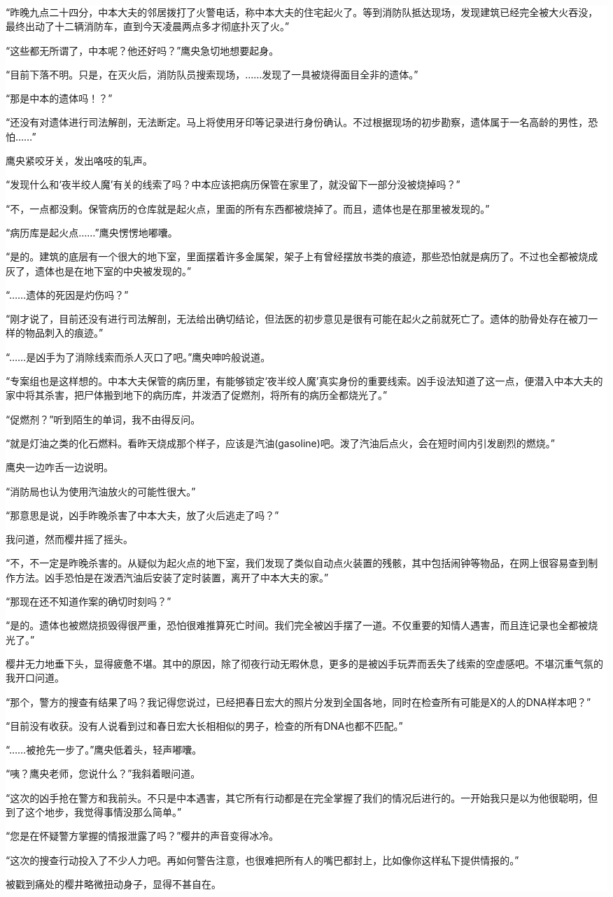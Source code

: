 “昨晚九点二十四分，中本大夫的邻居拨打了火警电话，称中本大夫的住宅起火了。等到消防队抵达现场，发现建筑已经完全被大火吞没，最终出动了十二辆消防车，直到今天凌晨两点多才彻底扑灭了火。”

“这些都无所谓了，中本呢？他还好吗？”鹰央急切地想要起身。

“目前下落不明。只是，在灭火后，消防队员搜索现场，……发现了一具被烧得面目全非的遗体。”

“那是中本的遗体吗！？”

“还没有对遗体进行司法解剖，无法断定。马上将使用牙印等记录进行身份确认。不过根据现场的初步勘察，遗体属于一名高龄的男性，恐怕……”

鹰央紧咬牙关，发出咯吱的轧声。

“发现什么和‘夜半绞人魔’有关的线索了吗？中本应该把病历保管在家里了，就没留下一部分没被烧掉吗？”

“不，一点都没剩。保管病历的仓库就是起火点，里面的所有东西都被烧掉了。而且，遗体也是在那里被发现的。”

“病历库是起火点……”鹰央愣愣地嘟囔。

“是的。建筑的底层有一个很大的地下室，里面摆着许多金属架，架子上有曾经摆放书类的痕迹，那些恐怕就是病历了。不过也全都被烧成灰了，遗体也是在地下室的中央被发现的。”

“……遗体的死因是灼伤吗？”

“刚才说了，目前还没有进行司法解剖，无法给出确切结论，但法医的初步意见是很有可能在起火之前就死亡了。遗体的肋骨处存在被刀一样的物品刺入的痕迹。”

“……是凶手为了消除线索而杀人灭口了吧。”鹰央呻吟般说道。

“专案组也是这样想的。中本大夫保管的病历里，有能够锁定‘夜半绞人魔’真实身份的重要线索。凶手设法知道了这一点，便潜入中本大夫的家中将其杀害，把尸体搬到地下的病历库，并泼洒了促燃剂，将所有的病历全都烧光了。”

“促燃剂？”听到陌生的单词，我不由得反问。

“就是灯油之类的化石燃料。看昨天烧成那个样子，应该是汽油(gasoline)吧。泼了汽油后点火，会在短时间内引发剧烈的燃烧。”

鹰央一边咋舌一边说明。

“消防局也认为使用汽油放火的可能性很大。”

“那意思是说，凶手昨晚杀害了中本大夫，放了火后逃走了吗？”

我问道，然而樱井摇了摇头。

“不，不一定是昨晚杀害的。从疑似为起火点的地下室，我们发现了类似自动点火装置的残骸，其中包括闹钟等物品，在网上很容易查到制作方法。凶手恐怕是在泼洒汽油后安装了定时装置，离开了中本大夫的家。”

“那现在还不知道作案的确切时刻吗？”

“是的。遗体也被燃烧损毁得很严重，恐怕很难推算死亡时间。我们完全被凶手摆了一道。不仅重要的知情人遇害，而且连记录也全都被烧光了。”

樱井无力地垂下头，显得疲惫不堪。其中的原因，除了彻夜行动无暇休息，更多的是被凶手玩弄而丢失了线索的空虚感吧。不堪沉重气氛的我开口问道。

“那个，警方的搜查有结果了吗？我记得您说过，已经把春日宏大的照片分发到全国各地，同时在检查所有可能是X的人的DNA样本吧？”

“目前没有收获。没有人说看到过和春日宏大长相相似的男子，检查的所有DNA也都不匹配。”

“……被抢先一步了。”鹰央低着头，轻声嘟囔。

“咦？鹰央老师，您说什么？”我斜着眼问道。

“这次的凶手抢在警方和我前头。不只是中本遇害，其它所有行动都是在完全掌握了我们的情况后进行的。一开始我只是以为他很聪明，但到了这个地步，我觉得事情没那么简单。”

“您是在怀疑警方掌握的情报泄露了吗？”樱井的声音变得冰冷。

“这次的搜查行动投入了不少人力吧。再如何警告注意，也很难把所有人的嘴巴都封上，比如像你这样私下提供情报的。”

被戳到痛处的樱井略微扭动身子，显得不甚自在。
